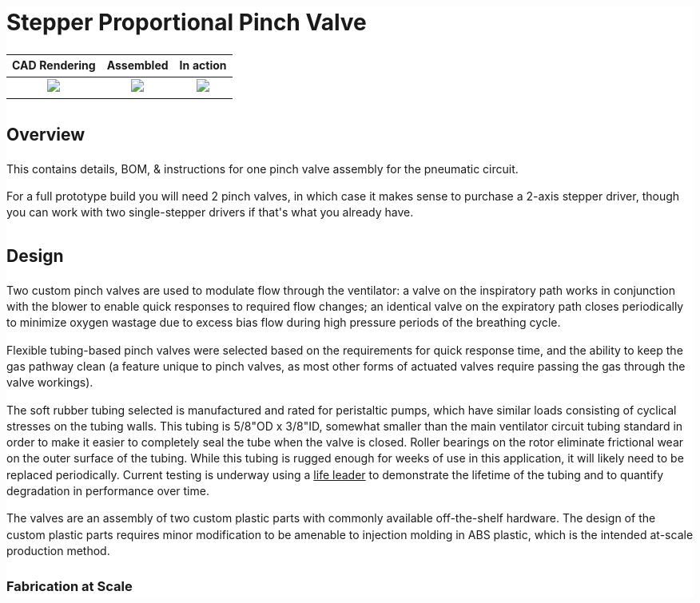 # Stepper Proportional Pinch Valve

|                               CAD Rendering                               |             Assembled              |         In action         |
|:-------------------------------------------------------------------------:|:----------------------------------:|:-------------------------:|
| [![](images/rendered_assembly_smaller.jpg)](images/rendered_assembly.jpg) | ![](images/assembled_smaller.jpg)  | ![](images/animation.gif) |

## Overview

This contains details, BOM, & instructions for one pinch valve assembly for the pneumatic circuit.

For a full prototype build you will need 2 pinch valves, in which case it makes sense to purchase a 2-axis stepper driver,
though you can work with two single-stepper drivers if that's what you already have.

## Design

Two custom pinch valves are used to modulate flow through the ventilator: a valve on the inspiratory path works in
conjunction with the blower to enable quick responses to required flow changes; an identical valve on the expiratory
path closes periodically to minimize oxygen wastage due to excess bias flow during high pressure periods of the
breathing cycle.

Flexible tubing-based pinch valves were selected based on the requirements for quick response time, and the ability to
keep the gas pathway clean (a feature unique to pinch valves, as most other forms of actuated valves require passing the
gas through the valve workings).

The soft rubber tubing selected is manufactured and rated for peristaltic pumps, which have similar loads consisting of
cyclical stresses on the tubing walls. This tubing is 5/8"OD x 3/8"ID, somewhat smaller than the main ventilator circuit
tubing standard in order to make it easier to completely seal the tube when the valve is closed. Roller bearings on the
rotor eliminate frictional wear on the outer surface of the tubing. While this tubing is rugged enough for weeks of use
in this application, it will likely need to be replaced periodically. Current testing is underway using a
[life leader](../../../quality-assurance/testing/README.md#durability-and-life-leader-testing) to demonstrate the
lifetime of the tubing and to quantify degradation in performance over time.

The valves are an assembly of two custom plastic parts with commonly available off-the-shelf hardware. The design of the
custom plastic parts requires minor modification to be amenable to injection molding in ABS plastic, which is the
intended at-scale production method.

### Fabrication at Scale

